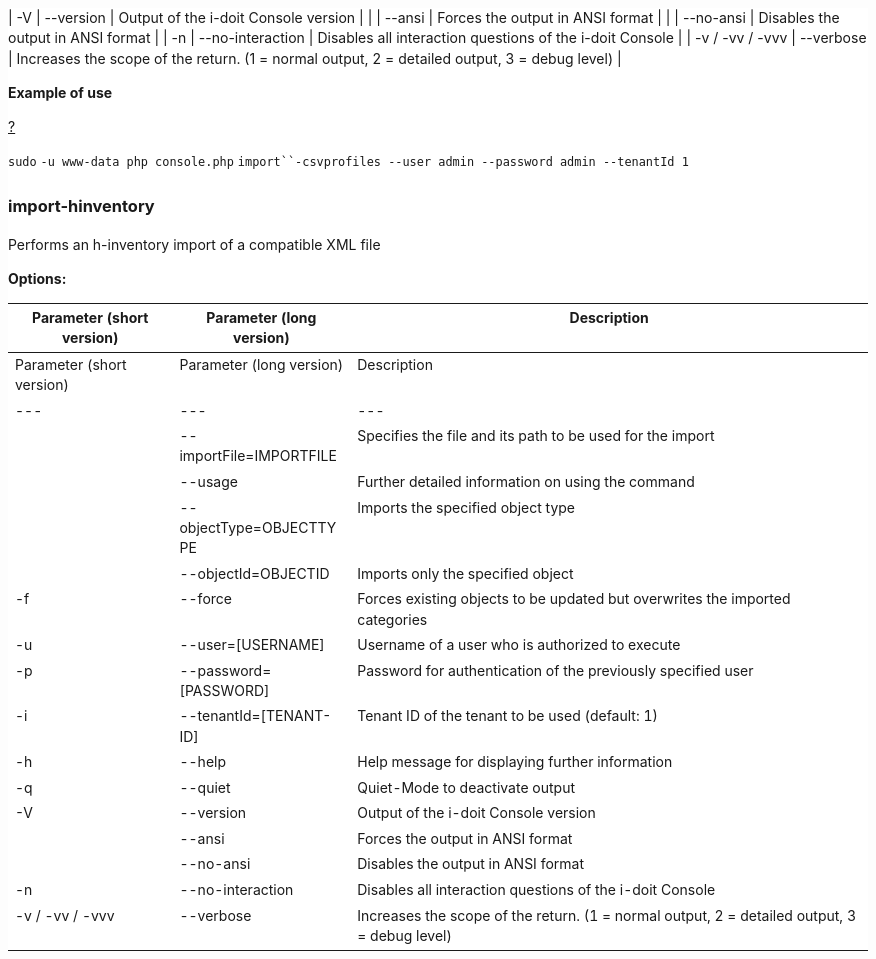 | \-V | \--version | Output of the i-doit Console version |
|     | \--ansi | Forces the output in ANSI format |
|     | \--no-ansi | Disables the output in ANSI format |
| \-n | \--no-interaction | Disables all interaction questions of the i-doit Console |
| \-v / -vv / -vvv | \--verbose | Increases the scope of the return. (1 = normal output, 2 = detailed output, 3 = debug level) |

**Example of use**

[?](#)

`sudo` `-u www-data php console.php` `import``-csvprofiles --user admin --password admin --tenantId 1`

  

### import-hinventory

Performs an h-inventory import of a compatible XML file

**Options:**

| Parameter (short version) | Parameter (long version) | Description |
| --- | --- | --- |
| Parameter (short version) | Parameter (long version) | Description |
| --- | --- | --- |
|     | \--importFile=IMPORTFILE | Specifies the file and its path to be used for the import |
|     | \--usage | Further detailed information on using the command |
|     | \--objectType=OBJECTTYPE | Imports the specified object type |
|     | \--objectId=OBJECTID | Imports only the specified object |
| \-f | \--force | Forces existing objects to be updated but overwrites the imported categories |
| \-u | \--user=\[USERNAME\] | Username of a user who is authorized to execute |
| \-p | \--password=\[PASSWORD\] | Password for authentication of the previously specified user |
| \-i | \--tenantId=\[TENANT-ID\] | Tenant ID of the tenant to be used (default: 1) |
| \-h | \--help | Help message for displaying further information |
| \-q | \--quiet | Quiet-Mode to deactivate output |
| \-V | \--version | Output of the i-doit Console version |
|     | \--ansi | Forces the output in ANSI format |
|     | \--no-ansi | Disables the output in ANSI format |
| \-n | \--no-interaction | Disables all interaction questions of the i-doit Console |
| \-v / -vv / -vvv | \--verbose | Increases the scope of the return. (1 = normal output, 2 = detailed output, 3 = debug level) |
